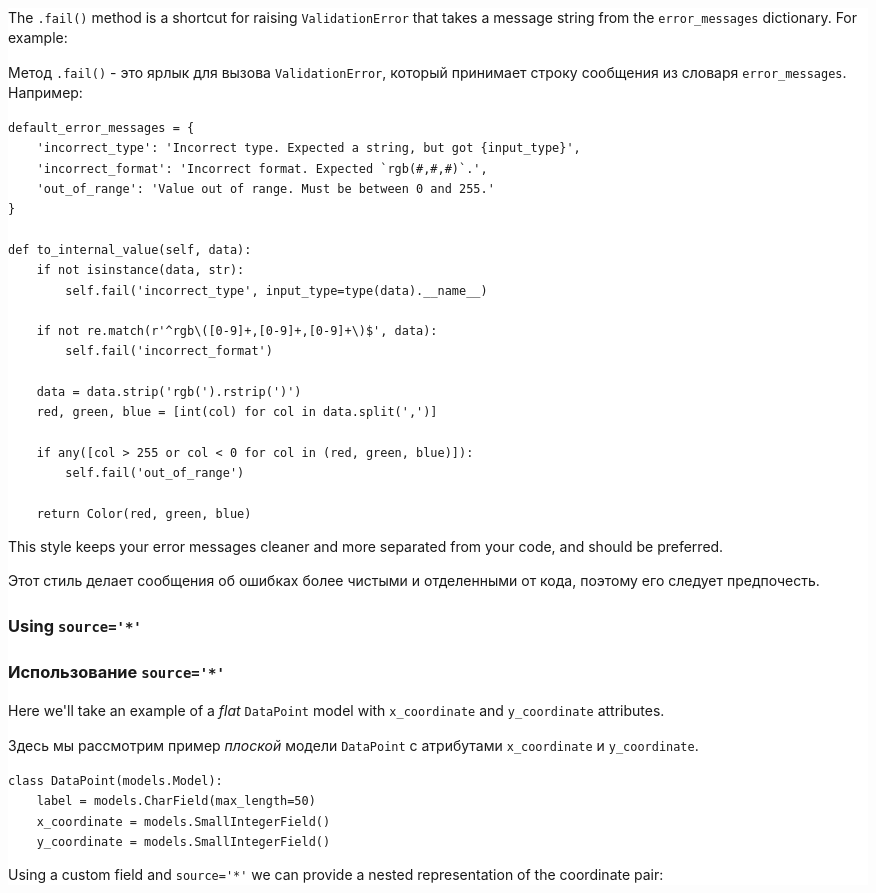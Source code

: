 The `.fail()` method is a shortcut for raising `ValidationError` that takes a message string from the `error_messages` dictionary. For example:

Метод `.fail()` - это ярлык для вызова `ValidationError`, который принимает строку сообщения из словаря `error_messages`. Например:

```
default_error_messages = {
    'incorrect_type': 'Incorrect type. Expected a string, but got {input_type}',
    'incorrect_format': 'Incorrect format. Expected `rgb(#,#,#)`.',
    'out_of_range': 'Value out of range. Must be between 0 and 255.'
}

def to_internal_value(self, data):
    if not isinstance(data, str):
        self.fail('incorrect_type', input_type=type(data).__name__)

    if not re.match(r'^rgb\([0-9]+,[0-9]+,[0-9]+\)$', data):
        self.fail('incorrect_format')

    data = data.strip('rgb(').rstrip(')')
    red, green, blue = [int(col) for col in data.split(',')]

    if any([col > 255 or col < 0 for col in (red, green, blue)]):
        self.fail('out_of_range')

    return Color(red, green, blue)
```

This style keeps your error messages cleaner and more separated from your code, and should be preferred.

Этот стиль делает сообщения об ошибках более чистыми и отделенными от кода, поэтому его следует предпочесть.

### Using `source='*'`

### Использование `source='*'`

Here we'll take an example of a _flat_ `DataPoint` model with `x_coordinate` and `y_coordinate` attributes.

Здесь мы рассмотрим пример *плоской* модели `DataPoint` с атрибутами `x_coordinate` и `y_coordinate`.

```
class DataPoint(models.Model):
    label = models.CharField(max_length=50)
    x_coordinate = models.SmallIntegerField()
    y_coordinate = models.SmallIntegerField()
```

Using a custom field and `source='*'` we can provide a nested representation of
the coordinate pair:
